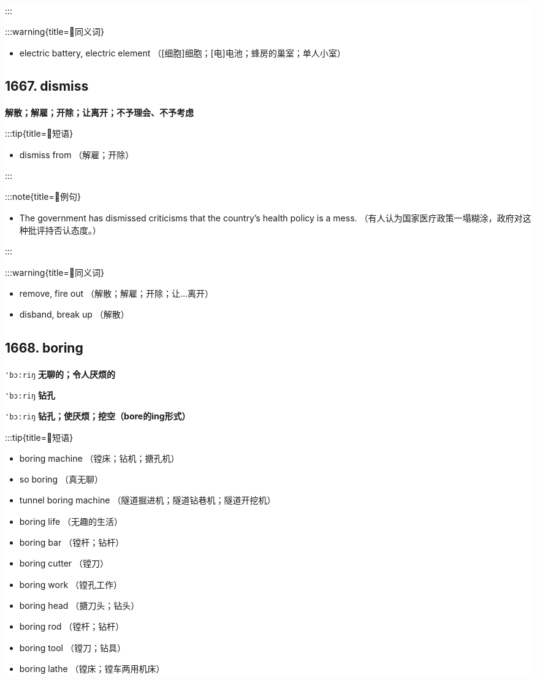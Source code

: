 :::

:::warning{title=🤔同义词}

- electric battery, electric element （[细胞]细胞；[电]电池；蜂房的巢室；单人小室）


## 1667. dismiss

**解散；解雇；开除；让离开；不予理会、不予考虑**

:::tip{title=🤩短语}

- dismiss from （解雇；开除）

:::

:::note{title=🎤例句}

- The government has dismissed criticisms that the country’s health policy is a mess. （有人认为国家医疗政策一塌糊涂，政府对这种批评持否认态度。）

:::

:::warning{title=🤔同义词}

- remove, fire out （解散；解雇；开除；让...离开）

- disband, break up （解散）


## 1668. boring

`'bɔ:riŋ`  **无聊的；令人厌烦的**

`'bɔ:riŋ`  **钻孔**

`'bɔ:riŋ`  **钻孔；使厌烦；挖空（bore的ing形式）**

:::tip{title=🤩短语}

- boring machine （镗床；钻机；搪孔机）

- so boring （真无聊）

- tunnel boring machine （隧道掘进机；隧道钻巷机；隧道开挖机）

- boring life （无趣的生活）

- boring bar （镗杆；钻杆）

- boring cutter （镗刀）

- boring work （镗孔工作）

- boring head （搪刀头；钻头）

- boring rod （镗杆；钻杆）

- boring tool （镗刀；钻具）

- boring lathe （镗床；镗车两用机床）
